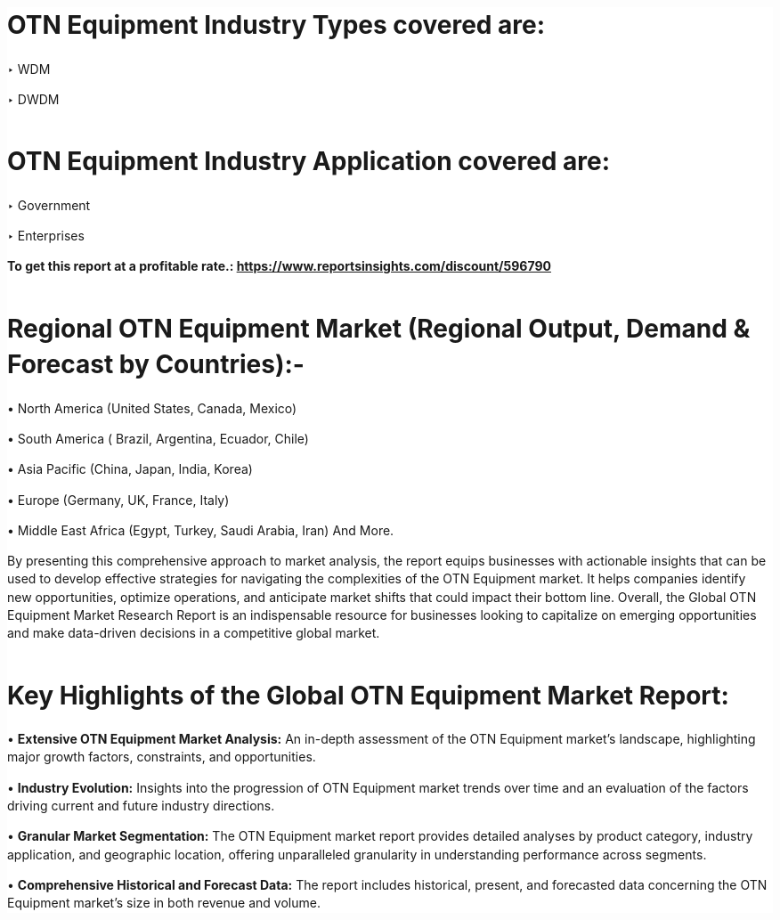 # <strong>OTN Equipment Industry Types covered are:</strong>

‣ WDM

‣ DWDM

# <strong>OTN Equipment Industry Application covered are:</strong>

‣ Government

‣  Enterprises

<strong>To get this report at a profitable rate.: <a href=https://www.reportsinsights.com/discount/596790>https://www.reportsinsights.com/discount/596790</a></strong></font>

# <strong>Regional OTN Equipment Market (Regional Output, Demand &amp; Forecast by Countries):-</strong>

• North America (United States, Canada, Mexico)

• South America ( Brazil, Argentina, Ecuador, Chile)

• Asia Pacific (China, Japan, India, Korea)

• Europe (Germany, UK, France, Italy)

• Middle East Africa (Egypt, Turkey, Saudi Arabia, Iran) And More.

By presenting this comprehensive approach to market analysis, the report equips businesses with actionable insights that can be used to develop effective strategies for navigating the complexities of the OTN Equipment market. It helps companies identify new opportunities, optimize operations, and anticipate market shifts that could impact their bottom line. Overall, the Global OTN Equipment Market Research Report is an indispensable resource for businesses looking to capitalize on emerging opportunities and make data-driven decisions in a competitive global market.

# <strong>Key Highlights of the Global OTN Equipment Market Report:</strong>

• <strong>Extensive OTN Equipment Market Analysis:</strong> An in-depth assessment of the OTN Equipment market’s landscape, highlighting major growth factors, constraints, and opportunities.

• <strong>Industry Evolution:</strong> Insights into the progression of OTN Equipment market trends over time and an evaluation of the factors driving current and future industry directions.

• <strong>Granular Market Segmentation:</strong> The OTN Equipment market report provides detailed analyses by product category, industry application, and geographic location, offering unparalleled granularity in understanding performance across segments.

• <strong>Comprehensive Historical and Forecast Data:</strong> The report includes historical, present, and forecasted data concerning the OTN Equipment market’s size in both revenue and volume.
